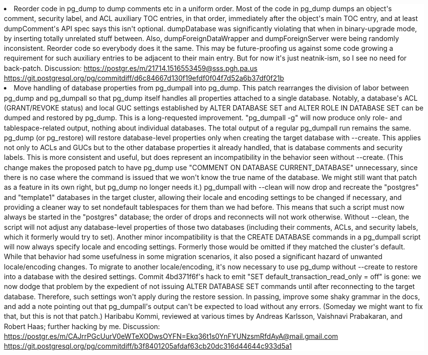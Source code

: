 <li>Reorder code in pg_dump to dump comments etc in a uniform order. Most of the code in pg_dump dumps an object's comment, security label, and ACL auxiliary TOC entries, in that order, immediately after the object's main TOC entry, and at least dumpComment's API spec says this isn't optional. dumpDatabase was significantly violating that when in binary-upgrade mode, by inserting totally unrelated stuff between. Also, dumpForeignDataWrapper and dumpForeignServer were being randomly inconsistent. Reorder code so everybody does it the same. This may be future-proofing us against some code growing a requirement for such auxiliary entries to be adjacent to their main entry. But for now it's just neatnik-ism, so I see no need for back-patch. Discussion: <a target="_blank" href="https://postgr.es/m/21714.1516553459@sss.pgh.pa.us">https://postgr.es/m/21714.1516553459@sss.pgh.pa.us</a> <a target="_blank" href="https://git.postgresql.org/pg/commitdiff/d6c84667d130f19efdf0f04f7d52a6b37df0f21b">https://git.postgresql.org/pg/commitdiff/d6c84667d130f19efdf0f04f7d52a6b37df0f21b</a></li>

<li>Move handling of database properties from pg_dumpall into pg_dump. This patch rearranges the division of labor between pg_dump and pg_dumpall so that pg_dump itself handles all properties attached to a single database. Notably, a database's ACL (GRANT/REVOKE status) and local GUC settings established by ALTER DATABASE SET and ALTER ROLE IN DATABASE SET can be dumped and restored by pg_dump. This is a long-requested improvement. "pg_dumpall -g" will now produce only role- and tablespace-related output, nothing about individual databases. The total output of a regular pg_dumpall run remains the same. pg_dump (or pg_restore) will restore database-level properties only when creating the target database with --create. This applies not only to ACLs and GUCs but to the other database properties it already handled, that is database comments and security labels. This is more consistent and useful, but does represent an incompatibility in the behavior seen without --create. (This change makes the proposed patch to have pg_dump use "COMMENT ON DATABASE CURRENT_DATABASE" unnecessary, since there is no case where the command is issued that we won't know the true name of the database. We might still want that patch as a feature in its own right, but pg_dump no longer needs it.) pg_dumpall with --clean will now drop and recreate the "postgres" and "template1" databases in the target cluster, allowing their locale and encoding settings to be changed if necessary, and providing a cleaner way to set nondefault tablespaces for them than we had before. This means that such a script must now always be started in the "postgres" database; the order of drops and reconnects will not work otherwise. Without --clean, the script will not adjust any database-level properties of those two databases (including their comments, ACLs, and security labels, which it formerly would try to set). Another minor incompatibility is that the CREATE DATABASE commands in a pg_dumpall script will now always specify locale and encoding settings. Formerly those would be omitted if they matched the cluster's default. While that behavior had some usefulness in some migration scenarios, it also posed a significant hazard of unwanted locale/encoding changes. To migrate to another locale/encoding, it's now necessary to use pg_dump without --create to restore into a database with the desired settings. Commit 4bd371f6f's hack to emit "SET default_transaction_read_only = off" is gone: we now dodge that problem by the expedient of not issuing ALTER DATABASE SET commands until after reconnecting to the target database. Therefore, such settings won't apply during the restore session. In passing, improve some shaky grammar in the docs, and add a note pointing out that pg_dumpall's output can't be expected to load without any errors. (Someday we might want to fix that, but this is not that patch.) Haribabu Kommi, reviewed at various times by Andreas Karlsson, Vaishnavi Prabakaran, and Robert Haas; further hacking by me. Discussion: <a target="_blank" href="https://postgr.es/m/CAJrrPGcUurV0eWTeXODwsOYFN=Ekq36t1s0YnFYUNzsmRfdAyA@mail.gmail.com">https://postgr.es/m/CAJrrPGcUurV0eWTeXODwsOYFN=Ekq36t1s0YnFYUNzsmRfdAyA@mail.gmail.com</a> <a target="_blank" href="https://git.postgresql.org/pg/commitdiff/b3f8401205afdaf63cb20dc316d44644c933d5a1">https://git.postgresql.org/pg/commitdiff/b3f8401205afdaf63cb20dc316d44644c933d5a1</a></li>
